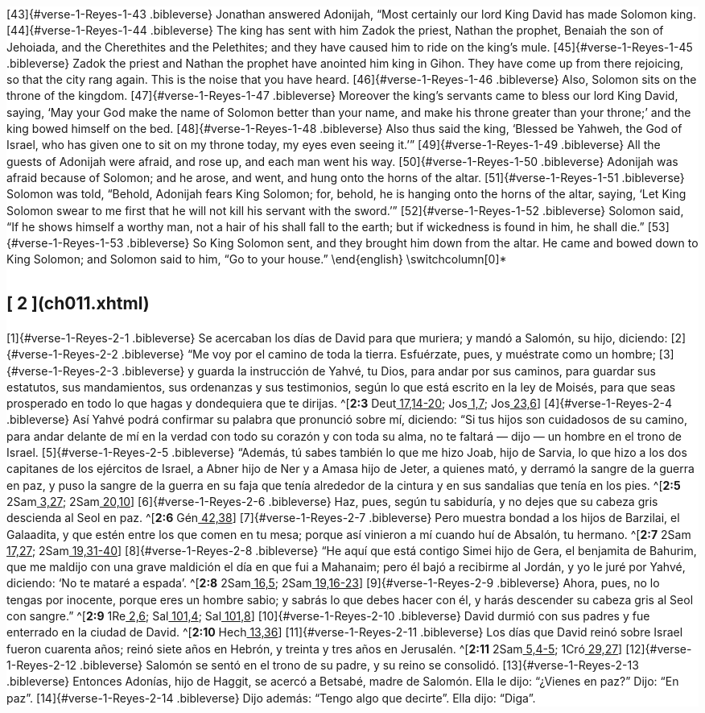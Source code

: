 [43]{#verse-1-Reyes-1-43 .bibleverse} Jonathan answered Adonijah, “Most certainly our lord King David has made Solomon king. [44]{#verse-1-Reyes-1-44 .bibleverse} The king has sent with him Zadok the priest, Nathan the prophet, Benaiah the son of Jehoiada, and the Cherethites and the Pelethites; and they have caused him to ride on the king’s mule. [45]{#verse-1-Reyes-1-45 .bibleverse} Zadok the priest and Nathan the prophet have anointed him king in Gihon. They have come up from there rejoicing, so that the city rang again. This is the noise that you have heard. [46]{#verse-1-Reyes-1-46 .bibleverse} Also, Solomon sits on the throne of the kingdom. [47]{#verse-1-Reyes-1-47 .bibleverse} Moreover the king’s servants came to bless our lord King David, saying, ‘May your God make the name of Solomon better than your name, and make his throne greater than your throne;’ and the king bowed himself on the bed. [48]{#verse-1-Reyes-1-48 .bibleverse} Also thus said the king, ‘Blessed be Yahweh, the God of Israel, who has given one to sit on my throne today, my eyes even seeing it.’” 
[49]{#verse-1-Reyes-1-49 .bibleverse} All the guests of Adonijah were afraid, and rose up, and each man went his way. [50]{#verse-1-Reyes-1-50 .bibleverse} Adonijah was afraid because of Solomon; and he arose, and went, and hung onto the horns of the altar. [51]{#verse-1-Reyes-1-51 .bibleverse} Solomon was told, “Behold, Adonijah fears King Solomon; for, behold, he is hanging onto the horns of the altar, saying, ‘Let King Solomon swear to me first that he will not kill his servant with the sword.’” 
[52]{#verse-1-Reyes-1-52 .bibleverse} Solomon said, “If he shows himself a worthy man, not a hair of his shall fall to the earth; but if wickedness is found in him, he shall die.” 
[53]{#verse-1-Reyes-1-53 .bibleverse} So King Solomon sent, and they brought him down from the altar. He came and bowed down to King Solomon; and Solomon said to him, “Go to your house.” 
\end{english}
\switchcolumn[0]*

<h2 class="chaptertitle">[&nbsp;2&nbsp;](ch011.xhtml)<span><span id="chapter-1-Reyes-2"></span></span></h2>

[1]{#verse-1-Reyes-2-1 .bibleverse} Se acercaban los días de David para que muriera; y mandó a Salomón, su hijo, diciendo: [2]{#verse-1-Reyes-2-2 .bibleverse} “Me voy por el camino de toda la tierra. Esfuérzate, pues, y muéstrate como un hombre; [3]{#verse-1-Reyes-2-3 .bibleverse} y guarda la instrucción de Yahvé, tu Dios, para andar por sus caminos, para guardar sus estatutos, sus mandamientos, sus ordenanzas y sus testimonios, según lo que está escrito en la ley de Moisés, para que seas prosperado en todo lo que hagas y dondequiera que te dirijas. ^[**2:3** Deut[ 17,14-20](ch046.xhtml#verse-1-Corintios-17-14); Jos[ 1,7](ch046.xhtml#verse-1-Corintios-1-7); Jos[ 23,6](ch046.xhtml#verse-1-Corintios-23-6)] [4]{#verse-1-Reyes-2-4 .bibleverse} Así Yahvé podrá confirmar su palabra que pronunció sobre mí, diciendo: “Si tus hijos son cuidadosos de su camino, para andar delante de mí en la verdad con todo su corazón y con toda su alma, no te faltará — dijo — un hombre en el trono de Israel.
[5]{#verse-1-Reyes-2-5 .bibleverse} “Además, tú sabes también lo que me hizo Joab, hijo de Sarvia, lo que hizo a los dos capitanes de los ejércitos de Israel, a Abner hijo de Ner y a Amasa hijo de Jeter, a quienes mató, y derramó la sangre de la guerra en paz, y puso la sangre de la guerra en su faja que tenía alrededor de la cintura y en sus sandalias que tenía en los pies. ^[**2:5** 2Sam[ 3,27](ch046.xhtml#verse-1-Corintios-3-27); 2Sam[ 20,10](ch046.xhtml#verse-1-Corintios-20-10)] [6]{#verse-1-Reyes-2-6 .bibleverse} Haz, pues, según tu sabiduría, y no dejes que su cabeza gris descienda al Seol en paz. ^[**2:6** Gén[ 42,38](ch046.xhtml#verse-1-Corintios-42-38)] [7]{#verse-1-Reyes-2-7 .bibleverse} Pero muestra bondad a los hijos de Barzilai, el Galaadita, y que estén entre los que comen en tu mesa; porque así vinieron a mí cuando huí de Absalón, tu hermano. ^[**2:7** 2Sam[ 17,27](ch046.xhtml#verse-1-Corintios-17-27); 2Sam[ 19,31-40](ch046.xhtml#verse-1-Corintios-19-31)]
[8]{#verse-1-Reyes-2-8 .bibleverse} “He aquí que está contigo Simei hijo de Gera, el benjamita de Bahurim, que me maldijo con una grave maldición el día en que fui a Mahanaim; pero él bajó a recibirme al Jordán, y yo le juré por Yahvé, diciendo: ‘No te mataré a espada’. ^[**2:8** 2Sam[ 16,5](ch046.xhtml#verse-1-Corintios-16-5); 2Sam[ 19,16-23](ch046.xhtml#verse-1-Corintios-19-16)] [9]{#verse-1-Reyes-2-9 .bibleverse} Ahora, pues, no lo tengas por inocente, porque eres un hombre sabio; y sabrás lo que debes hacer con él, y harás descender su cabeza gris al Seol con sangre.” ^[**2:9** 1Re[ 2,6](ch046.xhtml#verse-1-Corintios-2-6); Sal[ 101,4](ch046.xhtml#verse-1-Corintios-101-4); Sal[ 101,8](ch046.xhtml#verse-1-Corintios-101-8)]
[10]{#verse-1-Reyes-2-10 .bibleverse} David durmió con sus padres y fue enterrado en la ciudad de David. ^[**2:10** Hech[ 13,36](ch046.xhtml#verse-1-Corintios-13-36)] [11]{#verse-1-Reyes-2-11 .bibleverse} Los días que David reinó sobre Israel fueron cuarenta años; reinó siete años en Hebrón, y treinta y tres años en Jerusalén. ^[**2:11** 2Sam[ 5,4-5](ch046.xhtml#verse-1-Corintios-5-4); 1Cró[ 29,27](ch046.xhtml#verse-1-Corintios-29-27)] [12]{#verse-1-Reyes-2-12 .bibleverse} Salomón se sentó en el trono de su padre, y su reino se consolidó.
[13]{#verse-1-Reyes-2-13 .bibleverse} Entonces Adonías, hijo de Haggit, se acercó a Betsabé, madre de Salomón. Ella le dijo: “¿Vienes en paz?” Dijo: “En paz”. [14]{#verse-1-Reyes-2-14 .bibleverse} Dijo además: “Tengo algo que decirte”. Ella dijo: “Diga”.